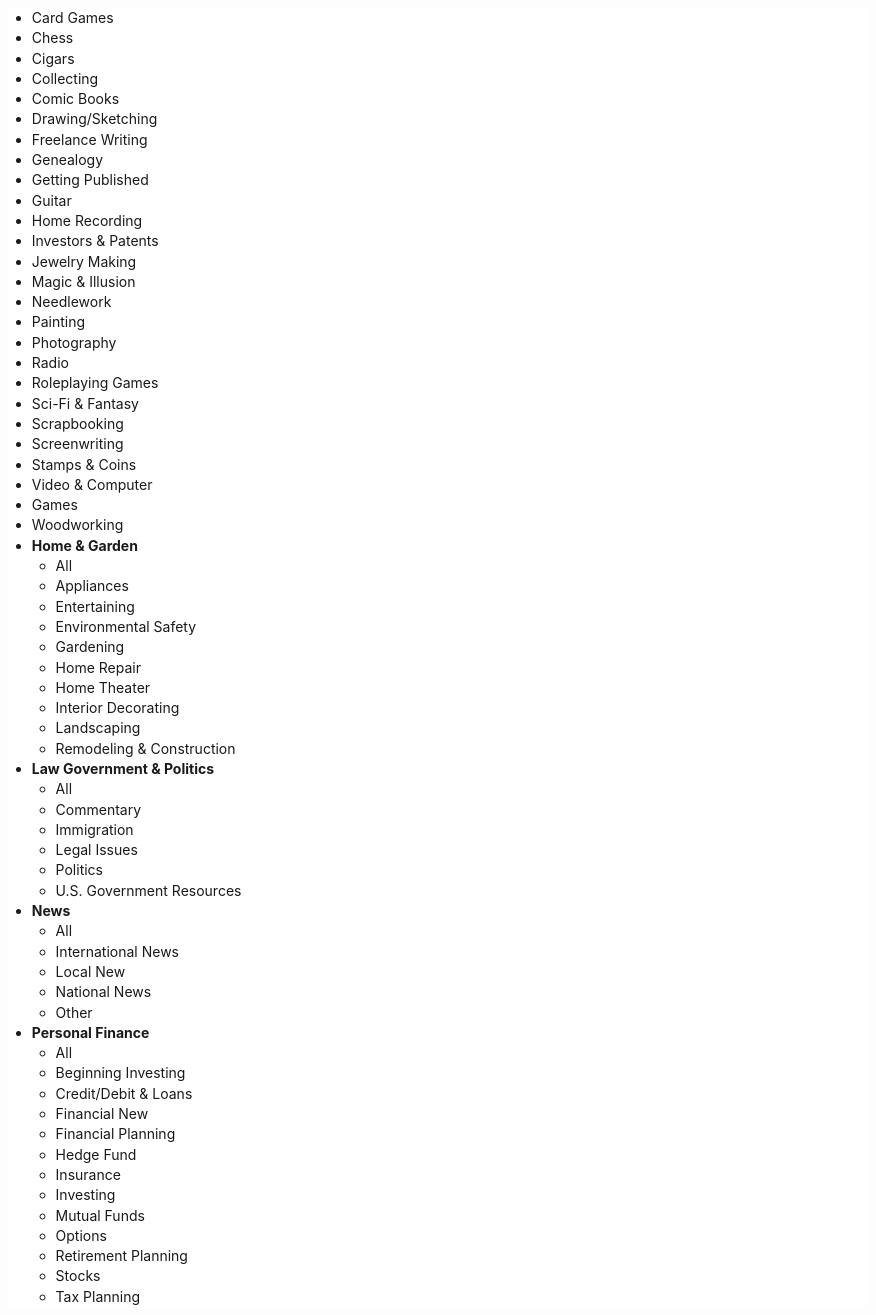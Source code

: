   * Card Games
  * Chess
  * Cigars
  * Collecting
  * Comic Books
  * Drawing/Sketching
  * Freelance Writing
  * Genealogy
  * Getting Published
  * Guitar
  * Home Recording
  * Investors & Patents
  * Jewelry Making
  * Magic & Illusion
  * Needlework
  * Painting
  * Photography
  * Radio
  * Roleplaying Games
  * Sci-Fi & Fantasy
  * Scrapbooking
  * Screenwriting
  * Stamps & Coins
  * Video & Computer
  * Games
  * Woodworking
* **Home & Garden**
  * All
  * Appliances
  * Entertaining
  * Environmental Safety
  * Gardening
  * Home Repair
  * Home Theater
  * Interior Decorating
  * Landscaping
  * Remodeling & Construction
* **Law Government & Politics**
  * All
  * Commentary
  * Immigration
  * Legal Issues
  * Politics
  * U.S. Government Resources
* **News**
  * All
  * International News
  * Local New
  * National News
  * Other
* **Personal Finance**
  * All
  * Beginning Investing
  * Credit/Debit & Loans
  * Financial New
  * Financial Planning
  * Hedge Fund
  * Insurance
  * Investing
  * Mutual Funds
  * Options
  * Retirement Planning
  * Stocks
  * Tax Planning
